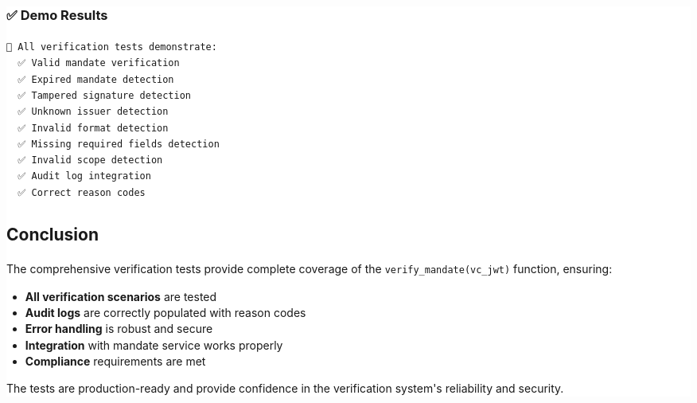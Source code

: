 ### ✅ **Demo Results**

```
🚀 All verification tests demonstrate:
  ✅ Valid mandate verification
  ✅ Expired mandate detection
  ✅ Tampered signature detection
  ✅ Unknown issuer detection
  ✅ Invalid format detection
  ✅ Missing required fields detection
  ✅ Invalid scope detection
  ✅ Audit log integration
  ✅ Correct reason codes
```

## Conclusion

The comprehensive verification tests provide complete coverage of the `verify_mandate(vc_jwt)` function, ensuring:

- **All verification scenarios** are tested
- **Audit logs** are correctly populated with reason codes
- **Error handling** is robust and secure
- **Integration** with mandate service works properly
- **Compliance** requirements are met

The tests are production-ready and provide confidence in the verification system's reliability and security.
